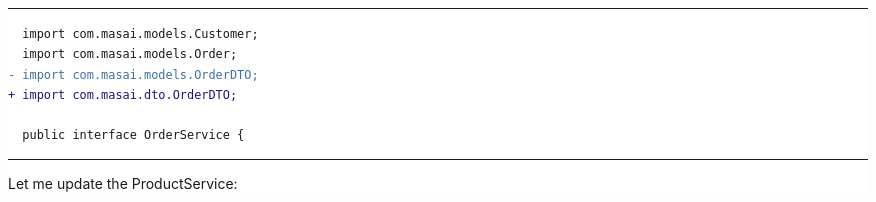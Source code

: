 














































---

```diff
  import com.masai.models.Customer;
  import com.masai.models.Order;
- import com.masai.models.OrderDTO;
+ import com.masai.dto.OrderDTO;
  
  public interface OrderService {
```

---

Let me update the ProductService:





















